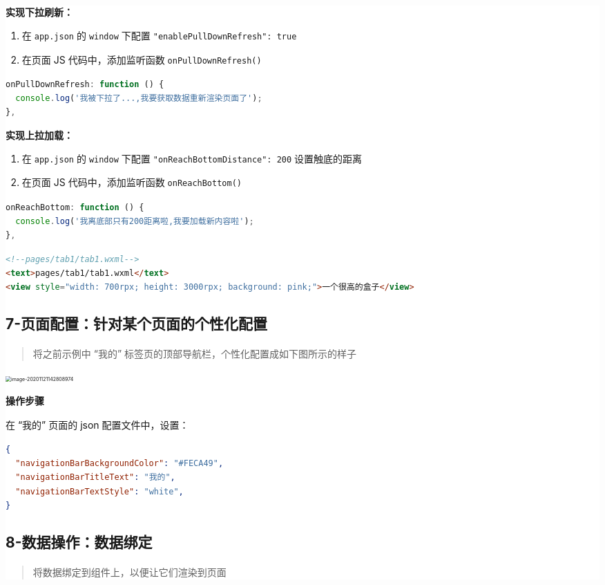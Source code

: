 
**实现下拉刷新：**

1. 在 `app.json` 的 `window` 下配置 `"enablePullDownRefresh": true`

2. 在页面 JS 代码中，添加监听函数 `onPullDownRefresh()`

```js
onPullDownRefresh: function () {
  console.log('我被下拉了...,我要获取数据重新渲染页面了');
},
```





**实现上拉加载：**

1. 在 `app.json` 的 `window` 下配置 `"onReachBottomDistance": 200`   设置触底的距离

2. 在页面 JS 代码中，添加监听函数 `onReachBottom()`

```js
onReachBottom: function () {
  console.log('我离底部只有200距离啦,我要加载新内容啦');
},
```

```html
<!--pages/tab1/tab1.wxml-->
<text>pages/tab1/tab1.wxml</text>
<view style="width: 700rpx; height: 3000rpx; background: pink;">一个很高的盒子</view>
```

## 7-页面配置：针对某个页面的个性化配置

> 将之前示例中 “我的” 标签页的顶部导航栏，个性化配置成如下图所示的样子



<img src="F:\前端\前端\就业班资料\就业班老师资料\预习资料\小程序\小程序(预习加密)\小程序(预习加密)\资料\day-01\01-讲义\微信小程序-基础.assets\image-20201121142808974.png" alt="image-20201121142808974" style="zoom:50%;" />



**操作步骤**

在 “我的” 页面的 json 配置文件中，设置：

```json
{
  "navigationBarBackgroundColor": "#FECA49",
  "navigationBarTitleText": "我的",
  "navigationBarTextStyle": "white",
}
```

## 8-数据操作：数据绑定

> 将数据绑定到组件上，以便让它们渲染到页面

